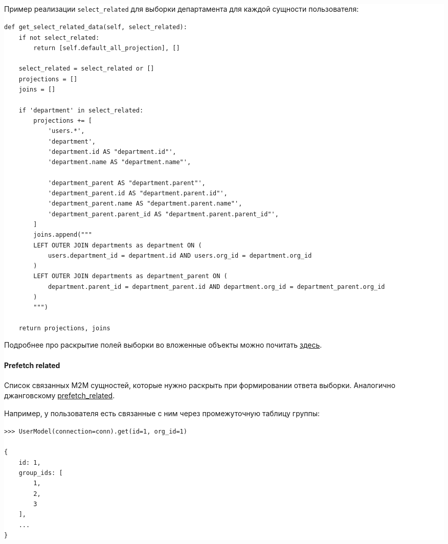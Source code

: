 Пример реализации `select_related` для выборки департамента для каждой сущности пользователя:

    def get_select_related_data(self, select_related):
        if not select_related:
            return [self.default_all_projection], []

        select_related = select_related or []
        projections = []
        joins = []

        if 'department' in select_related:
            projections += [
                'users.*',
                'department',
                'department.id AS "department.id"',
                'department.name AS "department.name"',

                'department_parent AS "department.parent"',
                'department_parent.id AS "department.parent.id"',
                'department_parent.name AS "department.parent.name"',
                'department_parent.parent_id AS "department.parent.parent_id"',
            ]
            joins.append("""
            LEFT OUTER JOIN departments as department ON (
                users.department_id = department.id AND users.org_id = department.org_id
            )
            LEFT OUTER JOIN departments as department_parent ON (
                department.parent_id = department_parent.id AND department.org_id = department_parent.org_id
            )
            """)

        return projections, joins

Подробнее про раскрытие полей выборки во вложенные объекты можно почитать [здесь](#obektyi-iz-polej-vyiborki).

#### Prefetch related

Список связанных M2M сущностей, которые нужно раскрыть при формировании ответа выборки.
Аналогично джанговскому [prefetch_related](https://docs.djangoproject.com/en/1.8/ref/models/querysets/#prefetch-related).

Например, у пользователя есть связанные с ним через промежуточную таблицу группы:

    >>> UserModel(connection=conn).get(id=1, org_id=1)

    {
        id: 1,
        group_ids: [
            1,
            2,
            3
        ],
        ...
    }
